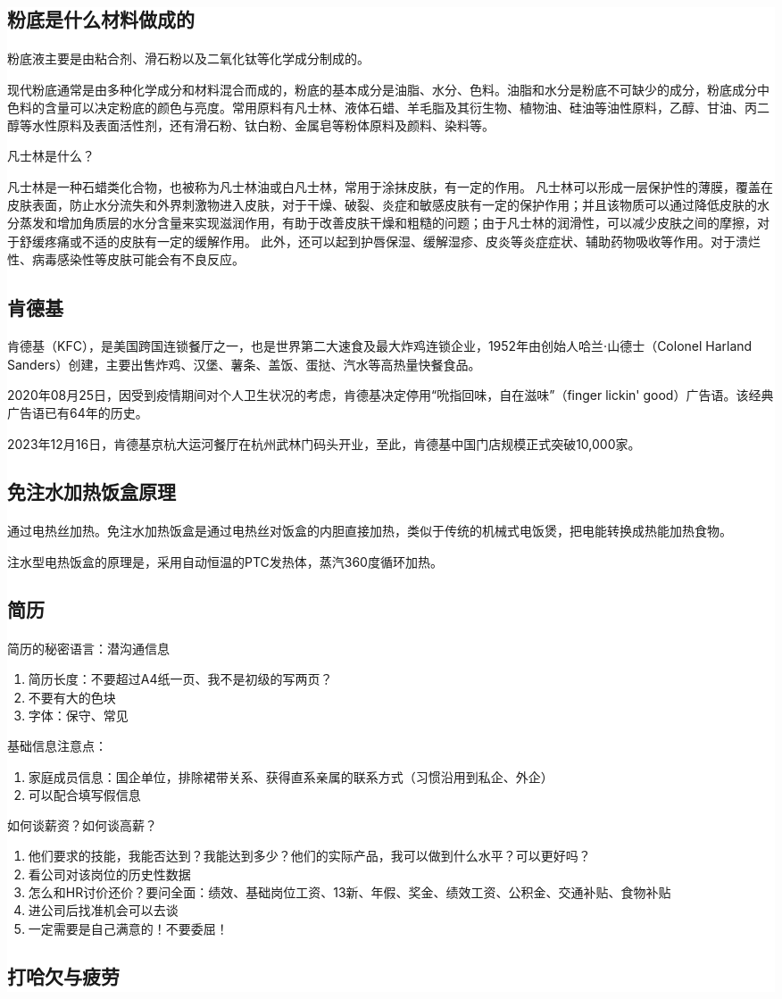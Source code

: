 
## 粉底是什么材料做成的


粉底液主要是由粘合剂、滑石粉以及二氧化钛等化学成分制成的。

现代粉底通常是由多种化学成分和材料混合而成的，粉底的基本成分是油脂、水分、色料。油脂和水分是粉底不可缺少的成分，粉底成分中色料的含量可以决定粉底的颜色与亮度。常用原料有凡士林、液体石蜡、羊毛脂及其衍生物、植物油、硅油等油性原料，乙醇、甘油、丙二醇等水性原料及表面活性剂，还有滑石粉、钛白粉、金属皂等粉体原料及颜料、染料等。

凡士林是什么？

凡士林是一种石蜡类化合物，也被称为凡士林油或白凡士林，常用于涂抹皮肤，有一定的作用。
凡士林可以形成一层保护性的薄膜，覆盖在皮肤表面，防止水分流失和外界刺激物进入皮肤，对于干燥、破裂、炎症和敏感皮肤有一定的保护作用；并且该物质可以通过降低皮肤的水分蒸发和增加角质层的水分含量来实现滋润作用，有助于改善皮肤干燥和粗糙的问题；由于凡士林的润滑性，可以减少皮肤之间的摩擦，对于舒缓疼痛或不适的皮肤有一定的缓解作用。
此外，还可以起到护唇保湿、缓解湿疹、皮炎等炎症症状、辅助药物吸收等作用。对于溃烂性、病毒感染性等皮肤可能会有不良反应。


## 肯德基

肯德基（KFC），是美国跨国连锁餐厅之一，也是世界第二大速食及最大炸鸡连锁企业，1952年由创始人哈兰·山德士（Colonel Harland Sanders）创建，主要出售炸鸡、汉堡、薯条、盖饭、蛋挞、汽水等高热量快餐食品。

2020年08月25日，因受到疫情期间对个人卫生状况的考虑，肯德基决定停用“吮指回味，自在滋味”（finger lickin' good）广告语。该经典广告语已有64年的历史。

2023年12月16日，肯德基京杭大运河餐厅在杭州武林门码头开业，至此，肯德基中国门店规模正式突破10,000家。



## 免注水加热饭盒原理

通过电热丝加热。免注水加热饭盒是通过电热丝对饭盒的内胆直接加热，类似于传统的机械式电饭煲，把电能转换成热能加热食物。

注水型电热饭盒的原理是，采用自动恒温的PTC发热体，蒸汽360度循环加热。


## 简历

简历的秘密语言：潜沟通信息
1. 简历长度：不要超过A4纸一页、我不是初级的写两页？
2. 不要有大的色块
3. 字体：保守、常见

基础信息注意点：
1. 家庭成员信息：国企单位，排除裙带关系、获得直系亲属的联系方式（习惯沿用到私企、外企）
2. 可以配合填写假信息

如何谈薪资？如何谈高薪？
1. 他们要求的技能，我能否达到？我能达到多少？他们的实际产品，我可以做到什么水平？可以更好吗？
2. 看公司对该岗位的历史性数据
3. 怎么和HR讨价还价？要问全面：绩效、基础岗位工资、13新、年假、奖金、绩效工资、公积金、交通补贴、食物补贴
4. 进公司后找准机会可以去谈
5. 一定需要是自己满意的！不要委屈！


## 打哈欠与疲劳
